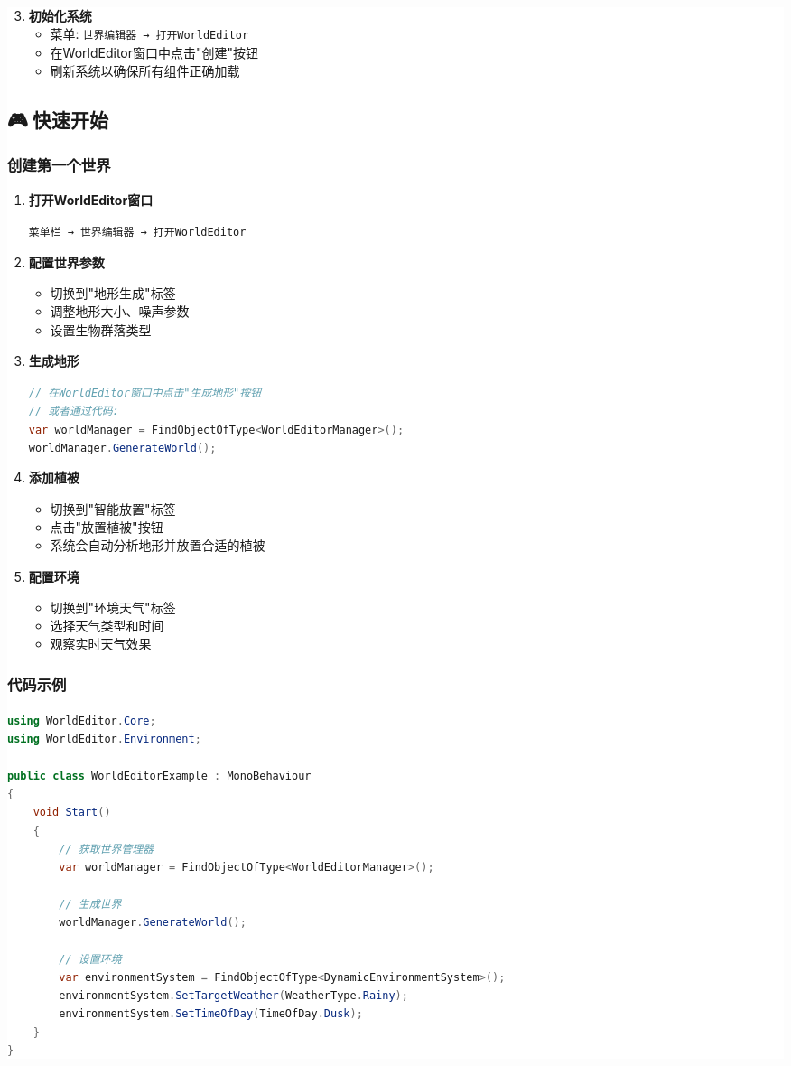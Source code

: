 3. **初始化系统**
   - 菜单: `世界编辑器 → 打开WorldEditor`
   - 在WorldEditor窗口中点击"创建"按钮
   - 刷新系统以确保所有组件正确加载

## 🎮 快速开始

### 创建第一个世界

1. **打开WorldEditor窗口**
   ```
   菜单栏 → 世界编辑器 → 打开WorldEditor
   ```

2. **配置世界参数**
   - 切换到"地形生成"标签
   - 调整地形大小、噪声参数
   - 设置生物群落类型

3. **生成地形**
   ```csharp
   // 在WorldEditor窗口中点击"生成地形"按钮
   // 或者通过代码:
   var worldManager = FindObjectOfType<WorldEditorManager>();
   worldManager.GenerateWorld();
   ```

4. **添加植被**
   - 切换到"智能放置"标签
   - 点击"放置植被"按钮
   - 系统会自动分析地形并放置合适的植被

5. **配置环境**
   - 切换到"环境天气"标签
   - 选择天气类型和时间
   - 观察实时天气效果

### 代码示例

```csharp
using WorldEditor.Core;
using WorldEditor.Environment;

public class WorldEditorExample : MonoBehaviour
{
    void Start()
    {
        // 获取世界管理器
        var worldManager = FindObjectOfType<WorldEditorManager>();
        
        // 生成世界
        worldManager.GenerateWorld();
        
        // 设置环境
        var environmentSystem = FindObjectOfType<DynamicEnvironmentSystem>();
        environmentSystem.SetTargetWeather(WeatherType.Rainy);
        environmentSystem.SetTimeOfDay(TimeOfDay.Dusk);
    }
}
```
